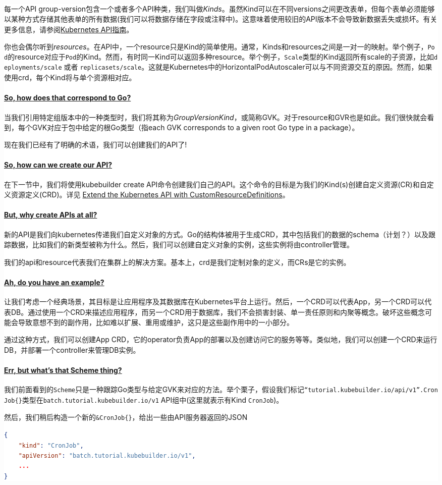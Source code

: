 每一个API group-version包含一个或者多个API种类，我们叫做*Kinds*。虽然Kind可以在不同versions之间更改表单，但每个表单必须能够以某种方式存储其他表单的所有数据(我们可以将数据存储在字段或注释中)。这意味着使用较旧的API版本不会导致新数据丢失或损坏。有关更多信息，请参阅[Kubernetes API指南](https://github.com/kubernetes/community/blob/master/contributors/devel/sig-architecture/api-conventions.md)。

你也会偶尔听到*resources*。在API中，一个resource只是Kind的简单使用。通常，Kinds和resources之间是一对一的映射。举个例子，`Pod`的resource对应于`Pod`的Kind。然而，有时同一Kind可以返回多种resource。举个例子，`Scale`类型的Kind返回所有scale的子资源，比如`deployments/scale` 或者 `replicasets/scale`。这就是Kubernetes中的HorizontalPodAutoscaler可以与不同资源交互的原因。然而，如果使用crd，每个Kind将与单个资源相对应。

#### [So, how does that correspond to Go?](https://book.kubebuilder.io/cronjob-tutorial/gvks.html#so-how-does-that-correspond-to-go)

当我们引用特定组版本中的一种类型时，我们将其称为*GroupVersionKind*，或简称GVK。对于resource和GVR也是如此。我们很快就会看到，每个GVK对应于包中给定的根Go类型（指each GVK corresponds to a given root Go type in a package）。

现在我们已经有了明确的术语，我们可以创建我们的API了!

#### [So, how can we create our API?](https://book.kubebuilder.io/cronjob-tutorial/gvks.html#so-how-can-we-create-our-api)

在下一节中，我们将使用kubebuilder create API命令创建我们自己的API。这个命令的目标是为我们的Kind(s)创建自定义资源(CR)和自定义资源定义(CRD)。详见 [Extend the Kubernetes API with CustomResourceDefinitions](https://kubernetes.io/docs/tasks/extend-kubernetes/custom-resources/custom-resource-definitions/)。

#### [But, why create APIs at all?](https://book.kubebuilder.io/cronjob-tutorial/gvks.html#but-why-create-apis-at-all)

新的API是我们向kubernetes传递我们自定义对象的方式。Go的结构体被用于生成CRD，其中包括我们的数据的schema（计划？）以及跟踪数据，比如我们的新类型被称为什么。然后，我们可以创建自定义对象的实例，这些实例将由controller管理。

我们的api和resource代表我们在集群上的解决方案。基本上，crd是我们定制对象的定义，而CRs是它的实例。

#### [Ah, do you have an example?](https://book.kubebuilder.io/cronjob-tutorial/gvks.html#ah-do-you-have-an-example)

让我们考虑一个经典场景，其目标是让应用程序及其数据库在Kubernetes平台上运行。然后，一个CRD可以代表App，另一个CRD可以代表DB。通过使用一个CRD来描述应用程序，而另一个CRD用于数据库，我们不会损害封装、单一责任原则和内聚等概念。破坏这些概念可能会导致意想不到的副作用，比如难以扩展、重用或维护，这只是这些副作用中的一小部分。

通过这种方式，我们可以创建App CRD，它的operator负责App的部署以及创建访问它的服务等等。类似地，我们可以创建一个CRD来运行DB，并部署一个controller来管理DB实例。

#### [Err, but what’s that Scheme thing?](https://book.kubebuilder.io/cronjob-tutorial/gvks.html#err-but-whats-that-scheme-thing)

我们前面看到的`Scheme`只是一种跟踪Go类型与给定GVK来对应的方法。举个栗子，假设我们标记`“tutorial.kubebuilder.io/api/v1”.CronJob{}`类型在`batch.tutorial.kubebuilder.io/v1` API组中(这里就表示有Kind `CronJob`)。

然后，我们稍后构造一个新的`&CronJob{}`，给出一些由API服务器返回的JSON

```json
{
    "kind": "CronJob",
    "apiVersion": "batch.tutorial.kubebuilder.io/v1",
    ...
}
```
